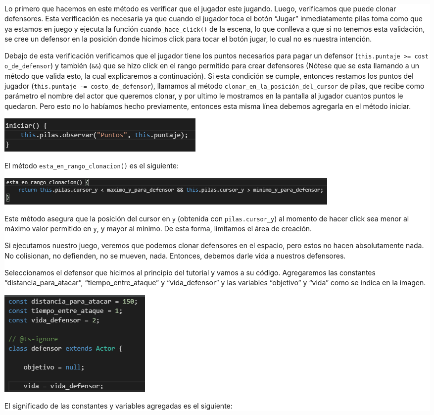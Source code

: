 Lo primero que hacemos en este método es verificar que el jugador este jugando. Luego, verificamos
que puede clonar defensores. Esta verificación es necesaria ya que cuando el jugador toca el botón
“Jugar” inmediatamente pilas toma como que ya estamos en juego y ejecuta la función
`cuando_hace_click()` de la escena, lo que conlleva a que si no tenemos esta validación, se cree un
defensor en la posición donde hicimos click para tocar el botón jugar, lo cual no es nuestra
intención.    

Debajo de esta verificación verificamos que el jugador tiene los puntos necesarios para pagar un
defensor (`this.puntaje >= costo_de_defensor`) y también (`&&`) que se hizo click en el rango
permitido para crear defensores (Nótese que se esta llamando a un método que valida esto, la cual
explicaremos a continuación). Si esta condición se cumple, entonces restamos los puntos del jugador
(`this.puntaje -= costo_de_defensor`), llamamos al método `clonar_en_la_posición_del_cursor` de
pilas, que recibe como parámetro el nombre del actor que queremos clonar, y por ultimo le mostramos
en la pantalla al jugador cuantos puntos le quedaron. Pero esto no lo habíamos hecho previamente,
entonces esta misma línea debemos agregarla en el método iniciar.

![](/assets/tutoriales/defiende-la-base/image51.png)

El método `esta_en_rango_clonacion()` es el siguiente:

![](/assets/tutoriales/defiende-la-base/image52.png)

Este método asegura que la posición del cursor en `y` (obtenida con `pilas.cursor_y`) al momento de hacer click sea menor al máximo valor permitido en `y`, y mayor al mínimo. De esta forma, limitamos el área de creación.

Si ejecutamos nuestro juego, veremos que podemos clonar defensores en el espacio, pero estos no
hacen absolutamente nada. No colisionan, no defienden, no se mueven, nada. Entonces, debemos darle
vida a nuestros defensores.

Seleccionamos el defensor que hicimos al principio del tutorial y vamos a su código. Agregaremos
las constantes “distancia_para_atacar”, “tiempo_entre_ataque” y “vida_defensor” y las variables
“objetivo” y “vida” como se indica en la imagen.

![](/assets/tutoriales/defiende-la-base/image53.png)

El significado de las constantes y variables agregadas es el siguiente:
